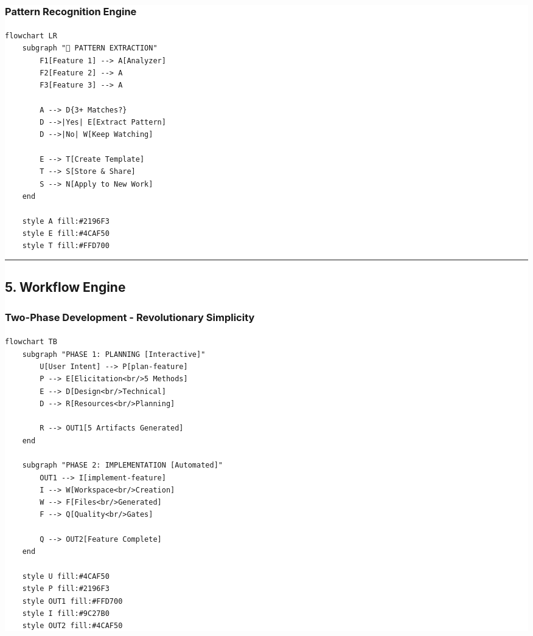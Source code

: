 ### Pattern Recognition Engine
```mermaid
flowchart LR
    subgraph "🧠 PATTERN EXTRACTION"
        F1[Feature 1] --> A[Analyzer]
        F2[Feature 2] --> A
        F3[Feature 3] --> A
        
        A --> D{3+ Matches?}
        D -->|Yes| E[Extract Pattern]
        D -->|No| W[Keep Watching]
        
        E --> T[Create Template]
        T --> S[Store & Share]
        S --> N[Apply to New Work]
    end
    
    style A fill:#2196F3
    style E fill:#4CAF50
    style T fill:#FFD700
```

---

## 5. Workflow Engine

### Two-Phase Development - Revolutionary Simplicity
```mermaid
flowchart TB
    subgraph "PHASE 1: PLANNING [Interactive]"
        U[User Intent] --> P[plan-feature]
        P --> E[Elicitation<br/>5 Methods]
        E --> D[Design<br/>Technical]
        D --> R[Resources<br/>Planning]
        
        R --> OUT1[5 Artifacts Generated]
    end
    
    subgraph "PHASE 2: IMPLEMENTATION [Automated]"
        OUT1 --> I[implement-feature]
        I --> W[Workspace<br/>Creation]
        W --> F[Files<br/>Generated]
        F --> Q[Quality<br/>Gates]
        
        Q --> OUT2[Feature Complete]
    end
    
    style U fill:#4CAF50
    style P fill:#2196F3
    style OUT1 fill:#FFD700
    style I fill:#9C27B0
    style OUT2 fill:#4CAF50
```
